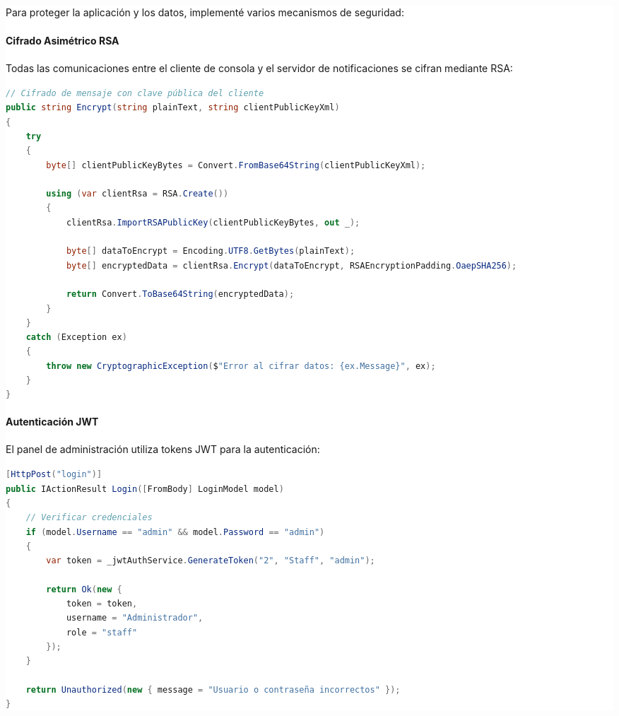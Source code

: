 Para proteger la aplicación y los datos, implementé varios mecanismos de seguridad:

#### Cifrado Asimétrico RSA

Todas las comunicaciones entre el cliente de consola y el servidor de notificaciones se cifran mediante RSA:

```csharp
// Cifrado de mensaje con clave pública del cliente
public string Encrypt(string plainText, string clientPublicKeyXml)
{
    try
    {
        byte[] clientPublicKeyBytes = Convert.FromBase64String(clientPublicKeyXml);
        
        using (var clientRsa = RSA.Create())
        {
            clientRsa.ImportRSAPublicKey(clientPublicKeyBytes, out _);
            
            byte[] dataToEncrypt = Encoding.UTF8.GetBytes(plainText);
            byte[] encryptedData = clientRsa.Encrypt(dataToEncrypt, RSAEncryptionPadding.OaepSHA256);
            
            return Convert.ToBase64String(encryptedData);
        }
    }
    catch (Exception ex)
    {
        throw new CryptographicException($"Error al cifrar datos: {ex.Message}", ex);
    }
}
```

#### Autenticación JWT

El panel de administración utiliza tokens JWT para la autenticación:

```csharp
[HttpPost("login")]
public IActionResult Login([FromBody] LoginModel model)
{
    // Verificar credenciales
    if (model.Username == "admin" && model.Password == "admin")
    {
        var token = _jwtAuthService.GenerateToken("2", "Staff", "admin");
        
        return Ok(new { 
            token = token,
            username = "Administrador",
            role = "staff"
        });
    }
    
    return Unauthorized(new { message = "Usuario o contraseña incorrectos" });
}
```

